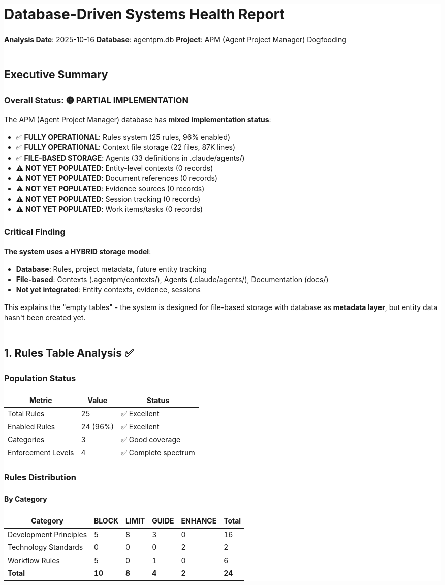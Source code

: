 # Database-Driven Systems Health Report

**Analysis Date**: 2025-10-16
**Database**: agentpm.db
**Project**: APM (Agent Project Manager) Dogfooding

---

## Executive Summary

### Overall Status: 🟡 PARTIAL IMPLEMENTATION

The APM (Agent Project Manager) database has **mixed implementation status**:

- ✅ **FULLY OPERATIONAL**: Rules system (25 rules, 96% enabled)
- ✅ **FULLY OPERATIONAL**: Context file storage (22 files, 87K lines)
- ✅ **FILE-BASED STORAGE**: Agents (33 definitions in .claude/agents/)
- ⚠️ **NOT YET POPULATED**: Entity-level contexts (0 records)
- ⚠️ **NOT YET POPULATED**: Document references (0 records)
- ⚠️ **NOT YET POPULATED**: Evidence sources (0 records)
- ⚠️ **NOT YET POPULATED**: Session tracking (0 records)
- ⚠️ **NOT YET POPULATED**: Work items/tasks (0 records)

### Critical Finding

**The system uses a HYBRID storage model**:
- **Database**: Rules, project metadata, future entity tracking
- **File-based**: Contexts (.agentpm/contexts/), Agents (.claude/agents/), Documentation (docs/)
- **Not yet integrated**: Entity contexts, evidence, sessions

This explains the "empty tables" - the system is designed for file-based storage with database as **metadata layer**, but entity data hasn't been created yet.

---

## 1. Rules Table Analysis ✅

### Population Status
| Metric | Value | Status |
|--------|-------|--------|
| Total Rules | 25 | ✅ Excellent |
| Enabled Rules | 24 (96%) | ✅ Excellent |
| Categories | 3 | ✅ Good coverage |
| Enforcement Levels | 4 | ✅ Complete spectrum |

### Rules Distribution

#### By Category
| Category | BLOCK | LIMIT | GUIDE | ENHANCE | Total |
|----------|-------|-------|-------|---------|-------|
| Development Principles | 5 | 8 | 3 | 0 | 16 |
| Technology Standards | 0 | 0 | 0 | 2 | 2 |
| Workflow Rules | 5 | 0 | 1 | 0 | 6 |
| **Total** | **10** | **8** | **4** | **2** | **24** |
